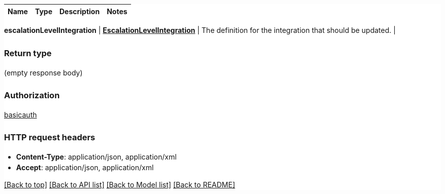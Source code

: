 
Name | Type | Description  | Notes
------------- | ------------- | ------------- | -------------



 **escalationLevelIntegration** | [**EscalationLevelIntegration**](EscalationLevelIntegration.md) | The definition for the integration that should be updated. | 

### Return type

 (empty response body)

### Authorization

[basicauth](../README.md#basicauth)

### HTTP request headers

- **Content-Type**: application/json, application/xml
- **Accept**: application/json, application/xml

[[Back to top]](#) [[Back to API list]](../README.md#documentation-for-api-endpoints)
[[Back to Model list]](../README.md#documentation-for-models)
[[Back to README]](../README.md)

